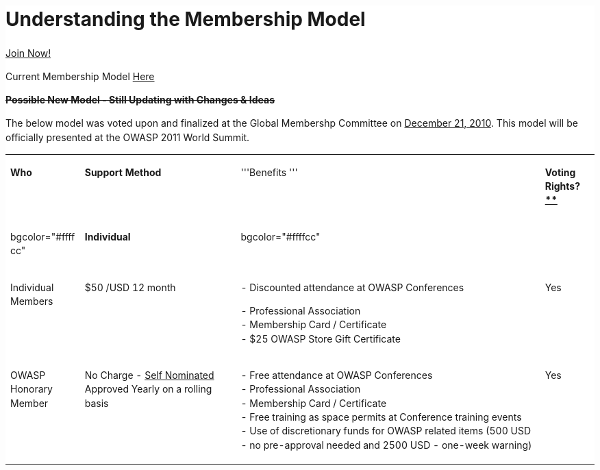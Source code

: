 # Understanding the Membership Model

[Join Now\!](http://www.regonline.com/eventinfo.asp?eventid=919827)

Current Membership Model
[Here](http://www.owasp.org/index.php/Membership)


~~**Possible New Model - Still Updating with Changes & Ideas**~~

The below model was voted upon and finalized at the Global Membershp
Committee on
[December 21, 2010](http://www.owasp.org/index.php/GlobalMembershipCommittee_Notes_20101221).
This model will be officially presented at the OWASP 2011 World
Summit.

<table>
<tbody>
<tr class="odd">
<td><p><strong>Who<br />
</strong></p></td>
<td><p><strong>Support Method</strong><br />
</p></td>
<td><p>'''Benefits '''<br />
</p></td>
<td><p><strong>Voting Rights? <a href="GlobalMembershipCommittee_2011_SummitGoals#Voting_Rights" title="wikilink">**</a></strong><br />
</p></td>
</tr>
<tr class="even">
<td><p>bgcolor="#ffffcc"</p></td>
<td><p><strong>Individual</strong></p></td>
<td><p>bgcolor="#ffffcc"</p></td>
<td><p><br />
</p></td>
</tr>
<tr class="odd">
<td><p>Individual Members<br />
</p></td>
<td><p>$50 /USD 12 month<br />
</p></td>
<td><p>- Discounted attendance at OWASP Conferences</p>
<p>- Professional Association<br />
- Membership Card / Certificate<br />
- $25 OWASP Store Gift Certificate<br />
</p></td>
<td><p>Yes<br />
</p></td>
</tr>
<tr class="even">
<td><p>OWASP Honorary Member<br />
</p></td>
<td><p>No Charge - <a href="#OWASP_Honorary_Member.2FLeader_Process" title="wikilink">Self Nominated</a> Approved Yearly on a rolling basis<br />
</p></td>
<td><p>- Free attendance at OWASP Conferences<br />
- Professional Association<br />
- Membership Card / Certificate<br />
- Free training as space permits at Conference training events<br />
- Use of discretionary funds for OWASP related items (500 USD - no pre-approval needed and 2500 USD - one-week warning)<br />
</p></td>
<td><p>Yes<br />
</p></td>
</tr>
